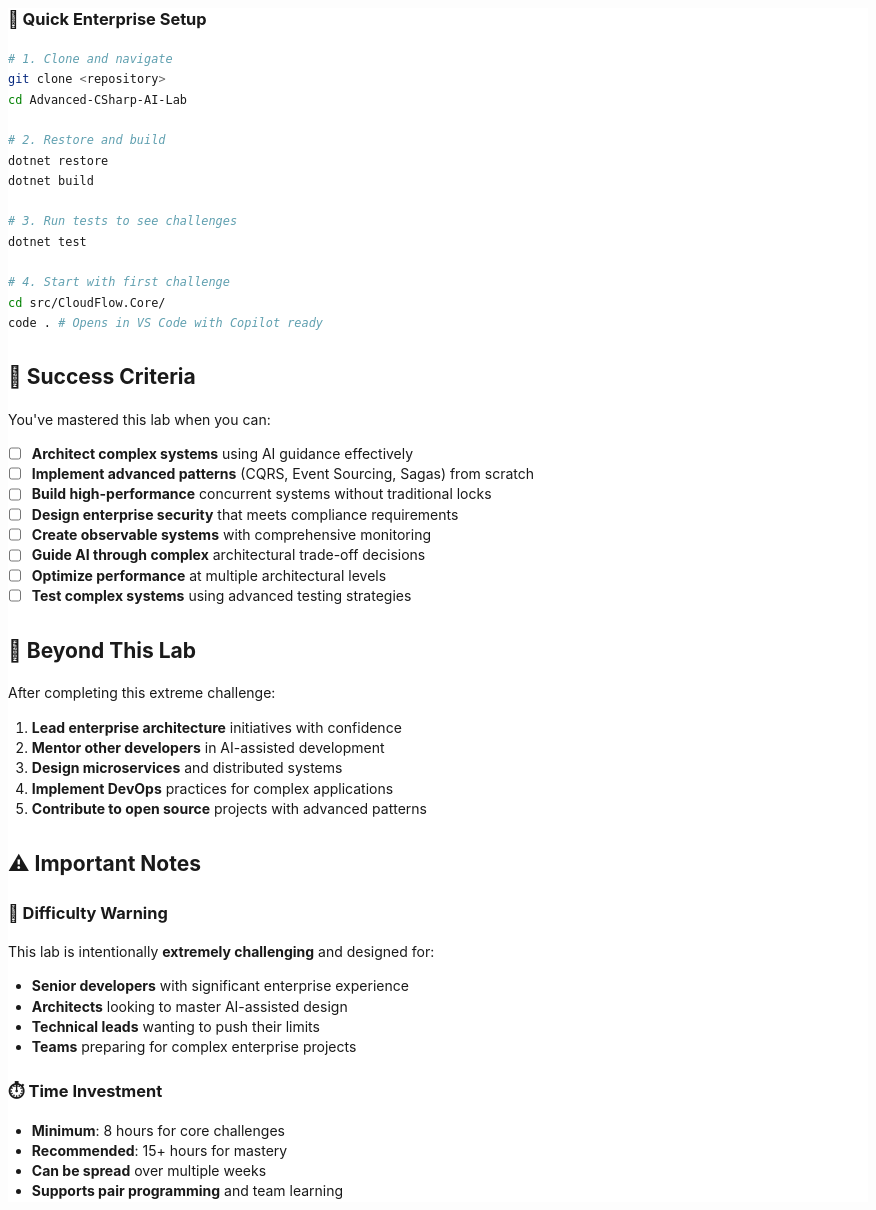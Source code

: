 ### **🚀 Quick Enterprise Setup**
```bash
# 1. Clone and navigate
git clone <repository>
cd Advanced-CSharp-AI-Lab

# 2. Restore and build
dotnet restore
dotnet build

# 3. Run tests to see challenges
dotnet test

# 4. Start with first challenge
cd src/CloudFlow.Core/
code . # Opens in VS Code with Copilot ready
```

## 🎯 Success Criteria

You've mastered this lab when you can:

- [ ] **Architect complex systems** using AI guidance effectively
- [ ] **Implement advanced patterns** (CQRS, Event Sourcing, Sagas) from scratch
- [ ] **Build high-performance** concurrent systems without traditional locks
- [ ] **Design enterprise security** that meets compliance requirements
- [ ] **Create observable systems** with comprehensive monitoring
- [ ] **Guide AI through complex** architectural trade-off decisions
- [ ] **Optimize performance** at multiple architectural levels
- [ ] **Test complex systems** using advanced testing strategies

## 🔮 Beyond This Lab

After completing this extreme challenge:

1. **Lead enterprise architecture** initiatives with confidence
2. **Mentor other developers** in AI-assisted development
3. **Design microservices** and distributed systems
4. **Implement DevOps** practices for complex applications
5. **Contribute to open source** projects with advanced patterns

## ⚠️ Important Notes

### **🎯 Difficulty Warning**
This lab is intentionally **extremely challenging** and designed for:
- **Senior developers** with significant enterprise experience
- **Architects** looking to master AI-assisted design
- **Technical leads** wanting to push their limits
- **Teams** preparing for complex enterprise projects

### **⏱️ Time Investment**
- **Minimum**: 8 hours for core challenges
- **Recommended**: 15+ hours for mastery
- **Can be spread** over multiple weeks
- **Supports pair programming** and team learning
